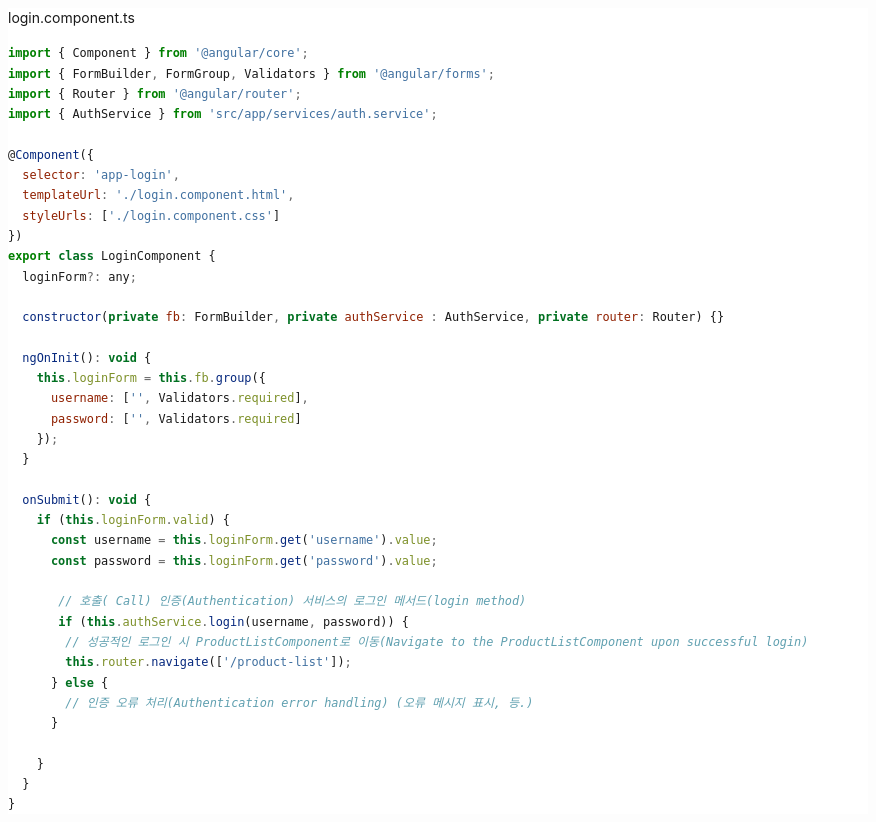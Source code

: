 

<ins class="adsbygoogle"
     style="display:block"
     data-ad-client="ca-pub-4877378276818686"
     data-ad-slot="1107185301"
     data-ad-format="auto"
     data-full-width-responsive="true"></ins>

<script>
     (adsbygoogle = window.adsbygoogle || []).push({});
</script>

login.component.ts

```js
import { Component } from '@angular/core';
import { FormBuilder, FormGroup, Validators } from '@angular/forms';
import { Router } from '@angular/router';
import { AuthService } from 'src/app/services/auth.service';

@Component({
  selector: 'app-login',
  templateUrl: './login.component.html',
  styleUrls: ['./login.component.css']
})
export class LoginComponent {
  loginForm?: any;

  constructor(private fb: FormBuilder, private authService : AuthService, private router: Router) {}

  ngOnInit(): void {
    this.loginForm = this.fb.group({
      username: ['', Validators.required],
      password: ['', Validators.required]
    });
  }

  onSubmit(): void {
    if (this.loginForm.valid) {
      const username = this.loginForm.get('username').value;
      const password = this.loginForm.get('password').value;

       // 호출( Call) 인증(Authentication) 서비스의 로그인 메서드(login method)
       if (this.authService.login(username, password)) {
        // 성공적인 로그인 시 ProductListComponent로 이동(Navigate to the ProductListComponent upon successful login)
        this.router.navigate(['/product-list']);
      } else {
        // 인증 오류 처리(Authentication error handling) (오류 메시지 표시, 등.)
      }

    }
  }
}
```
